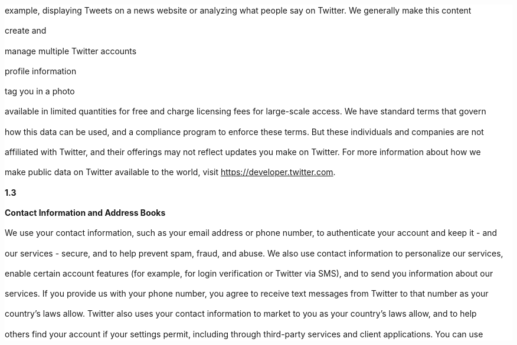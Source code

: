 
example, displaying Tweets on a news website or analyzing what people say on Twitter. We generally make this content


 


 



create and


manage multiple Twitter accounts


profile information


tag you in a photo



available in limited quantities for free and charge licensing fees for large-scale access. We have standard terms that govern


how this data can be used, and a compliance program to enforce these terms. But these individuals and companies are not


affiliated with Twitter, and their offerings may not reflect updates you make on Twitter. For more information about how we


make public data on Twitter available to the world, visit https://developer.twitter.com.


**1.3**


**Contact Information and Address Books**


We use your contact information, such as your email address or phone number, to authenticate your account and keep it - and


our services - secure, and to help prevent spam, fraud, and abuse. We also use contact information to personalize our services,


enable certain account features (for example, for login verification or Twitter via SMS), and to send you information about our


services. If you provide us with your phone number, you agree to receive text messages from Twitter to that number as your


country’s laws allow. Twitter also uses your contact information to market to you as your country’s laws allow, and to help


others find your account if your settings permit, including through third-party services and client applications. You can use

